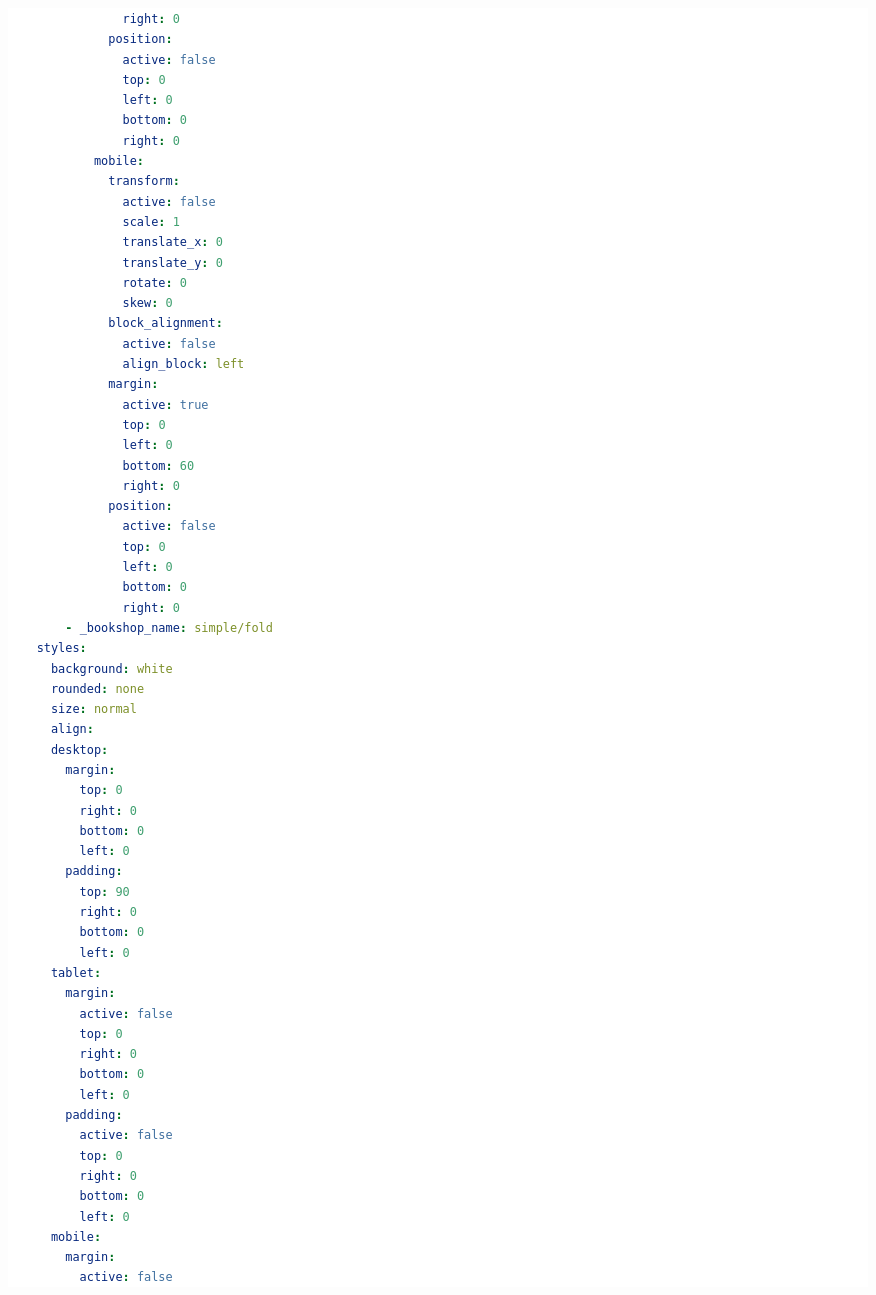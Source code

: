 ```yaml
                right: 0
              position:
                active: false
                top: 0
                left: 0
                bottom: 0
                right: 0
            mobile:
              transform:
                active: false
                scale: 1
                translate_x: 0
                translate_y: 0
                rotate: 0
                skew: 0
              block_alignment:
                active: false
                align_block: left
              margin:
                active: true
                top: 0
                left: 0
                bottom: 60
                right: 0
              position:
                active: false
                top: 0
                left: 0
                bottom: 0
                right: 0
        - _bookshop_name: simple/fold
    styles:
      background: white
      rounded: none
      size: normal
      align:
      desktop:
        margin:
          top: 0
          right: 0
          bottom: 0
          left: 0
        padding:
          top: 90
          right: 0
          bottom: 0
          left: 0
      tablet:
        margin:
          active: false
          top: 0
          right: 0
          bottom: 0
          left: 0
        padding:
          active: false
          top: 0
          right: 0
          bottom: 0
          left: 0
      mobile:
        margin:
          active: false
```